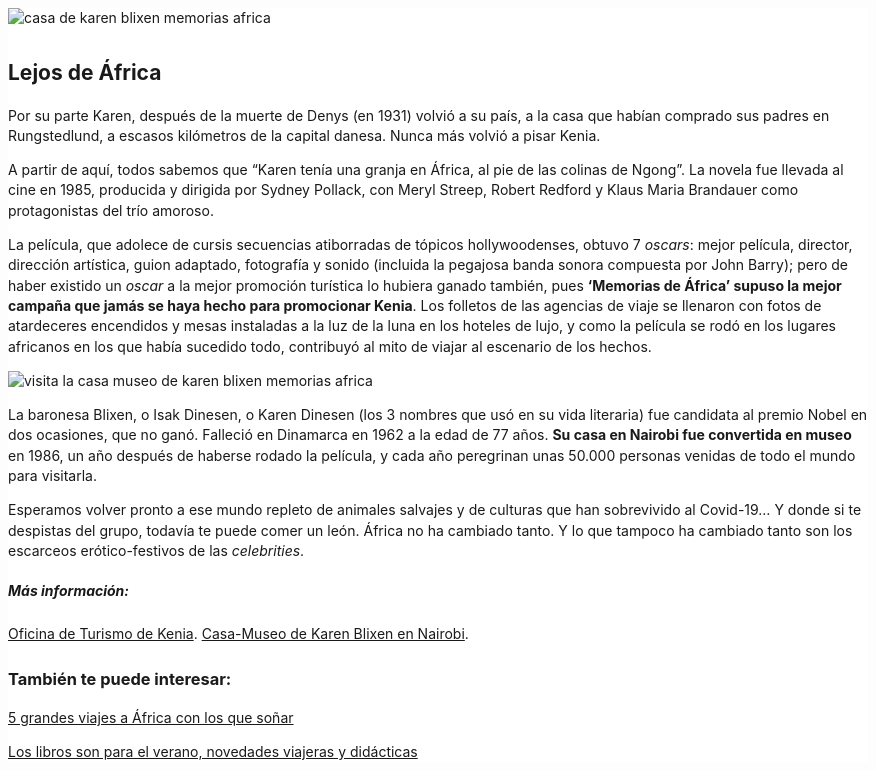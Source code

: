 ![casa de karen blixen memorias africa](https://fotos.etheriamagazine.com/2020/09/Casa-Museo-de-Karen-Blixen-en-Nairobi.jpg "Casa Museo de Karen Blixen en Nairobi. © Pedro Grifol")

## Lejos de África

Por su parte Karen, después de la muerte de Denys (en 1931) volvió a su país, a la casa 
que habían comprado sus padres en Rungstedlund, a escasos kilómetros de la capital 
danesa. Nunca más volvió a pisar Kenia. 

A partir de aquí, todos sabemos que “Karen tenía una granja en África, al pie de las 
colinas de Ngong”. La novela fue llevada al cine en 1985, producida y dirigida por 
Sydney Pollack, con Meryl Streep, Robert Redford y Klaus Maria Brandauer como 
protagonistas del trío amoroso. 

La película, que adolece de cursis secuencias atiborradas de tópicos hollywoodenses, 
obtuvo 7 _oscars_: mejor película, director, dirección artística, guion adaptado, 
fotografía y sonido (incluida la pegajosa banda sonora compuesta por John Barry); pero 
de haber existido un _oscar_ a la mejor promoción turística lo hubiera ganado también, 
pues **‘Memorias de África’ supuso la mejor campaña que jamás se haya hecho para 
promocionar Kenia**. Los folletos de las agencias de viaje se llenaron con fotos de 
atardeceres encendidos y mesas instaladas a la luz de la luna en los hoteles de lujo, y 
como la película se rodó en los lugares africanos en los que había sucedido todo, 
contribuyó al mito de viajar al escenario de los hechos. 

![visita la casa museo de karen blixen memorias africa](https://fotos.etheriamagazine.com/2020/09/salon-casa-de-Karen-Blixen-en-Nairobi.jpg "Interior de la casa de Karen Blixen, en Nairobi. © Pedro Grifol")

La baronesa Blixen, o Isak Dinesen, o Karen Dinesen (los 3 nombres que usó en su vida 
literaria) fue candidata al premio Nobel en dos ocasiones, que no ganó. Falleció en 
Dinamarca en 1962 a la edad de 77 años. **Su casa en Nairobi fue convertida en museo** 
en 1986, un año después de haberse rodado la película, y cada año peregrinan unas 50.000 
personas venidas de todo el mundo para visitarla. 

Esperamos volver pronto a ese mundo repleto de animales salvajes y de culturas que han 
sobrevivido al Covid-19… Y donde si te despistas del grupo, todavía te puede comer un 
león. África no ha cambiado tanto. Y lo que tampoco ha cambiado tanto son los escarceos 
erótico-festivos de las _celebrities_. 

##### Más información:

[Oficina de Turismo de Kenia](http://www.magicalkenya.com). [Casa-Museo de Karen Blixen 
en Nairobi](http://www.museums.or.ke). 

### También te puede interesar:

[5 grandes viajes a África con los que 
soñar](https://etheriamagazine.com/2019/08/09/5-viajes-para-comenzar-a-conocer-africa/) 

[Los libros son para el verano, novedades viajeras y 
didácticas](https://etheriamagazine.com/2021/07/23/libros-recomendados-viajes-verano-2021/)
